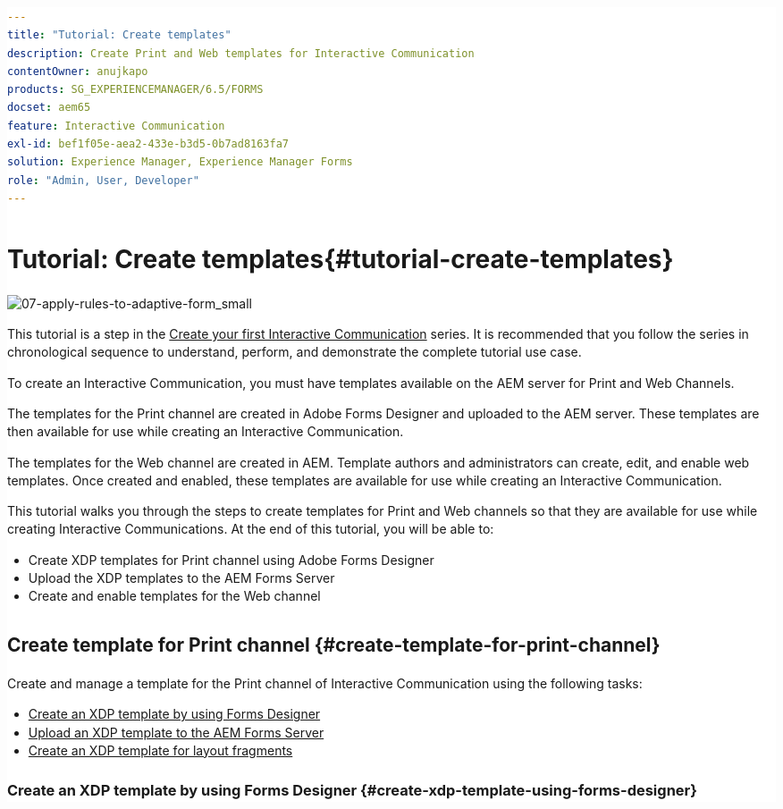 ```yaml
---
title: "Tutorial: Create templates"
description: Create Print and Web templates for Interactive Communication
contentOwner: anujkapo
products: SG_EXPERIENCEMANAGER/6.5/FORMS
docset: aem65
feature: Interactive Communication
exl-id: bef1f05e-aea2-433e-b3d5-0b7ad8163fa7
solution: Experience Manager, Experience Manager Forms
role: "Admin, User, Developer"
---
```

# Tutorial: Create templates{#tutorial-create-templates}

 ![07-apply-rules-to-adaptive-form_small](assets/07-apply-rules-to-adaptive-form_small.png)

This tutorial is a step in the [Create your first Interactive Communication](/help/forms/using/create-your-first-interactive-communication.md) series. It is recommended that you follow the series in chronological sequence to understand, perform, and demonstrate the complete tutorial use case.

To create an Interactive Communication, you must have templates available on the AEM server for Print and Web Channels.

The templates for the Print channel are created in Adobe Forms Designer and uploaded to the AEM server. These templates are then available for use while creating an Interactive Communication.

The templates for the Web channel are created in AEM. Template authors and administrators can create, edit, and enable web templates. Once created and enabled, these templates are available for use while creating an Interactive Communication.

This tutorial walks you through the steps to create templates for Print and Web channels so that they are available for use while creating Interactive Communications. At the end of this tutorial, you will be able to:

* Create XDP templates for Print channel using Adobe Forms Designer
* Upload the XDP templates to the AEM Forms Server
* Create and enable templates for the Web channel

## Create template for Print channel {#create-template-for-print-channel}

Create and manage a template for the Print channel of Interactive Communication using the following tasks:

* [Create an XDP template by using Forms Designer](../../forms/using/create-templates-print-web.md#create-xdp-template-using-forms-designer)
* [Upload an XDP template to the AEM Forms Server](../../forms/using/create-templates-print-web.md#upload-xdp-template-to-the-aem-forms-server)
* [Create an XDP template for layout fragments](../../forms/using/create-templates-print-web.md#create-xdp-template-for-layout-fragments)

### Create an XDP template by using Forms Designer {#create-xdp-template-using-forms-designer}
